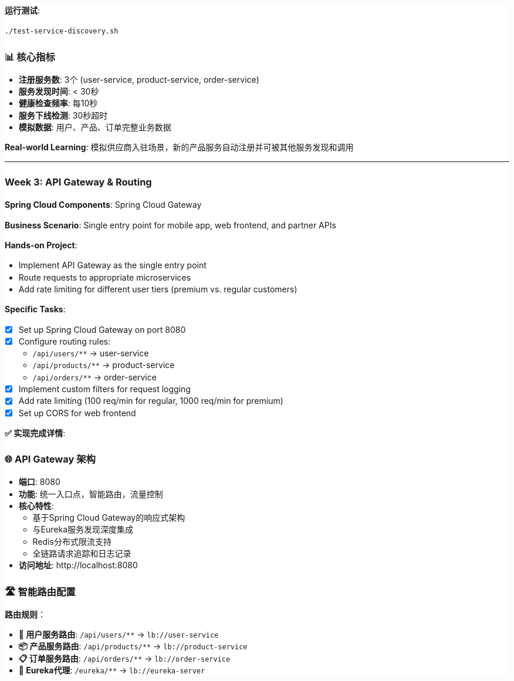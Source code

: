 **运行测试**:
```bash
./test-service-discovery.sh
```

### 📊 核心指标
- **注册服务数**: 3个 (user-service, product-service, order-service)
- **服务发现时间**: < 30秒
- **健康检查频率**: 每10秒
- **服务下线检测**: 30秒超时
- **模拟数据**: 用户、产品、订单完整业务数据

**Real-world Learning**: 模拟供应商入驻场景，新的产品服务自动注册并可被其他服务发现和调用

---

### **Week 3: API Gateway & Routing**
**Spring Cloud Components**: Spring Cloud Gateway

**Business Scenario**: Single entry point for mobile app, web frontend, and partner APIs

**Hands-on Project**:
- Implement API Gateway as the single entry point
- Route requests to appropriate microservices
- Add rate limiting for different user tiers (premium vs. regular customers)

**Specific Tasks**:
- [x] Set up Spring Cloud Gateway on port 8080
- [x] Configure routing rules:
  - `/api/users/**` → user-service
  - `/api/products/**` → product-service  
  - `/api/orders/**` → order-service
- [x] Implement custom filters for request logging
- [x] Add rate limiting (100 req/min for regular, 1000 req/min for premium)
- [x] Set up CORS for web frontend

**✅ 实现完成详情**:

### 🌐 API Gateway 架构
- **端口**: 8080
- **功能**: 统一入口点，智能路由，流量控制
- **核心特性**: 
  - 基于Spring Cloud Gateway的响应式架构
  - 与Eureka服务发现深度集成
  - Redis分布式限流支持
  - 全链路请求追踪和日志记录
- **访问地址**: http://localhost:8080

### 🛣️ 智能路由配置
**路由规则**：
- **👥 用户服务路由**: `/api/users/**` → `lb://user-service`
- **📦 产品服务路由**: `/api/products/**` → `lb://product-service`  
- **📋 订单服务路由**: `/api/orders/**` → `lb://order-service`
- **🏢 Eureka代理**: `/eureka/**` → `lb://eureka-server`
